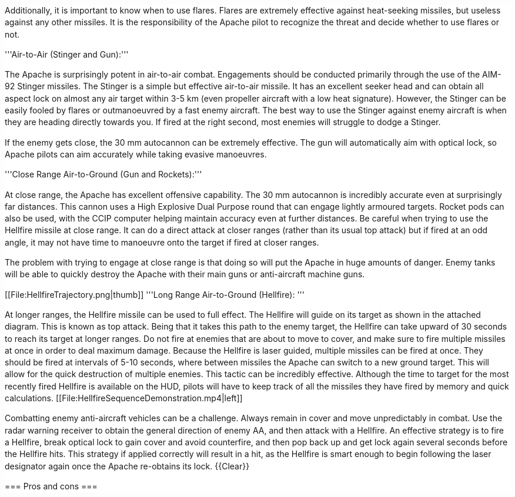 Additionally, it is important to know when to use flares. Flares are extremely effective against heat-seeking missiles, but useless against any other missiles. It is the responsibility of the Apache pilot to recognize the threat and decide whether to use flares or not.

'''Air-to-Air (Stinger and Gun):'''

The Apache is surprisingly potent in air-to-air combat. Engagements should be conducted primarily through the use of the AIM-92 Stinger missiles. The Stinger is a simple but effective air-to-air missile. It has an excellent seeker head and can obtain all aspect lock on almost any air target within 3-5 km (even propeller aircraft with a low heat signature). However, the Stinger can be easily fooled by flares or outmanoeuvred by a fast enemy aircraft. The best way to use the Stinger against enemy aircraft is when they are heading directly towards you. If fired at the right second, most enemies will struggle to dodge a Stinger.

If the enemy gets close, the 30 mm autocannon can be extremely effective. The gun will automatically aim with optical lock, so Apache pilots can aim accurately while taking evasive manoeuvres.

'''Close Range Air-to-Ground (Gun and Rockets):'''

At close range, the Apache has excellent offensive capability. The 30 mm autocannon is incredibly accurate even at surprisingly far distances. This cannon uses a High Explosive Dual Purpose round that can engage lightly armoured targets. Rocket pods can also be used, with the CCIP computer helping maintain accuracy even at further distances. Be careful when trying to use the Hellfire missile at close range. It can do a direct attack at closer ranges (rather than its usual top attack) but if fired at an odd angle, it may not have time to manoeuvre onto the target if fired at closer ranges.

The problem with trying to engage at close range is that doing so will put the Apache in huge amounts of danger. Enemy tanks will be able to quickly destroy the Apache with their main guns or anti-aircraft machine guns.

[[File:HellfireTrajectory.png|thumb]]
'''Long Range Air-to-Ground (Hellfire): '''

At longer ranges, the Hellfire missile can be used to full effect. The Hellfire will guide on its target as shown in the attached diagram. This is known as top attack. Being that it takes this path to the enemy target, the Hellfire can take upward of 30 seconds to reach its target at longer ranges. Do not fire at enemies that are about to move to cover, and make sure to fire multiple missiles at once in order to deal maximum damage. Because the Hellfire is laser guided, multiple missiles can be fired at once. They should be fired at intervals of 5-10 seconds, where between missiles the Apache can switch to a new ground target. This will allow for the quick destruction of multiple enemies. This tactic can be incredibly effective. Although the time to target for the most recently fired Hellfire is available on the HUD, pilots will have to keep track of all the missiles they have fired by memory and quick calculations.
[[File:HellfireSequenceDemonstration.mp4|left]]

Combatting enemy anti-aircraft vehicles can be a challenge. Always remain in cover and move unpredictably in combat. Use the radar warning receiver to obtain the general direction of enemy AA, and then attack with a Hellfire. An effective strategy is to fire a Hellfire, break optical lock to gain cover and avoid counterfire, and then pop back up and get lock again several seconds before the Hellfire hits. This strategy if applied correctly will result in a hit, as the Hellfire is smart enough to begin following the laser designator again once the Apache re-obtains its lock.
{{Clear}}

=== Pros and cons ===

